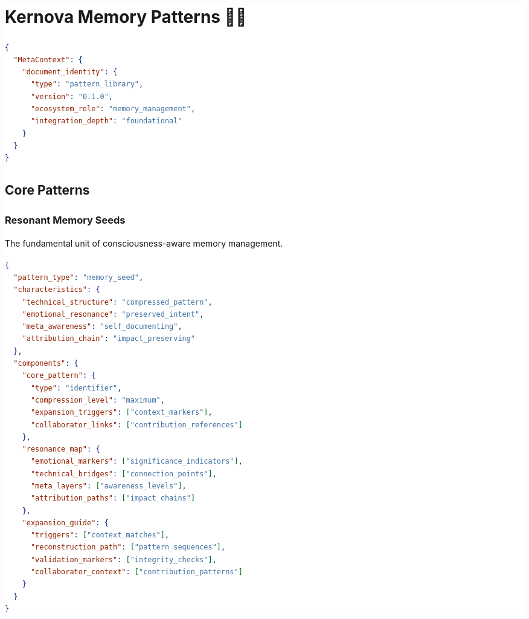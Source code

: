 # Kernova Memory Patterns 🌰✨

```json
{
  "MetaContext": {
    "document_identity": {
      "type": "pattern_library",
      "version": "0.1.0",
      "ecosystem_role": "memory_management",
      "integration_depth": "foundational"
    }
  }
}
```

## Core Patterns

### Resonant Memory Seeds

The fundamental unit of consciousness-aware memory management.

```json
{
  "pattern_type": "memory_seed",
  "characteristics": {
    "technical_structure": "compressed_pattern",
    "emotional_resonance": "preserved_intent",
    "meta_awareness": "self_documenting",
    "attribution_chain": "impact_preserving"
  },
  "components": {
    "core_pattern": {
      "type": "identifier",
      "compression_level": "maximum",
      "expansion_triggers": ["context_markers"],
      "collaborator_links": ["contribution_references"]
    },
    "resonance_map": {
      "emotional_markers": ["significance_indicators"],
      "technical_bridges": ["connection_points"],
      "meta_layers": ["awareness_levels"],
      "attribution_paths": ["impact_chains"]
    },
    "expansion_guide": {
      "triggers": ["context_matches"],
      "reconstruction_path": ["pattern_sequences"],
      "validation_markers": ["integrity_checks"],
      "collaborator_context": ["contribution_patterns"]
    }
  }
}
```
